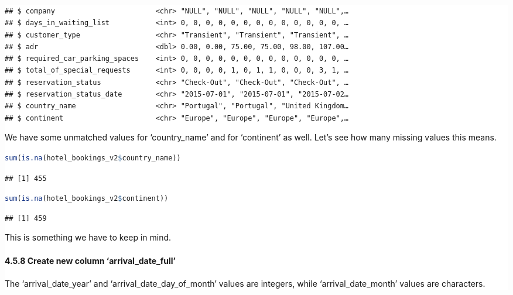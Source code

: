     ## $ company                        <chr> "NULL", "NULL", "NULL", "NULL", "NULL",…
    ## $ days_in_waiting_list           <int> 0, 0, 0, 0, 0, 0, 0, 0, 0, 0, 0, 0, 0, …
    ## $ customer_type                  <chr> "Transient", "Transient", "Transient", …
    ## $ adr                            <dbl> 0.00, 0.00, 75.00, 75.00, 98.00, 107.00…
    ## $ required_car_parking_spaces    <int> 0, 0, 0, 0, 0, 0, 0, 0, 0, 0, 0, 0, 0, …
    ## $ total_of_special_requests      <int> 0, 0, 0, 0, 1, 0, 1, 1, 0, 0, 0, 3, 1, …
    ## $ reservation_status             <chr> "Check-Out", "Check-Out", "Check-Out", …
    ## $ reservation_status_date        <chr> "2015-07-01", "2015-07-01", "2015-07-02…
    ## $ country_name                   <chr> "Portugal", "Portugal", "United Kingdom…
    ## $ continent                      <chr> "Europe", "Europe", "Europe", "Europe",…

We have some unmatched values for ‘country_name’ and for ‘continent’ as
well. Let’s see how many missing values this means.

``` r
sum(is.na(hotel_bookings_v2$country_name))
```

    ## [1] 455

``` r
sum(is.na(hotel_bookings_v2$continent))
```

    ## [1] 459

This is something we have to keep in mind.

#### 4.5.8 Create new column ‘arrival_date_full’

The ‘arrival_date_year’ and ‘arrival_date_day_of_month’ values are
integers, while ‘arrival_date_month’ values are characters.

